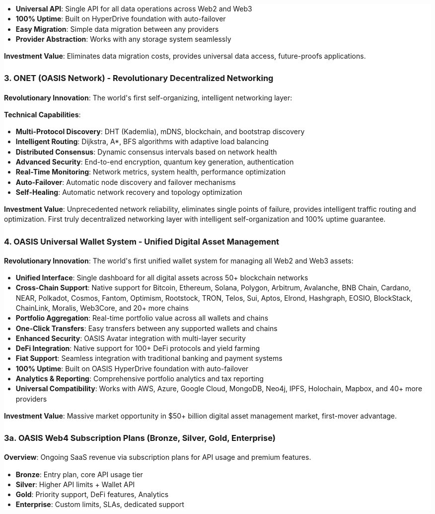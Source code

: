 - **Universal API**: Single API for all data operations across Web2 and Web3
- **100% Uptime**: Built on HyperDrive foundation with auto-failover
- **Easy Migration**: Simple data migration between any providers
- **Provider Abstraction**: Works with any storage system seamlessly

**Investment Value**: Eliminates data migration costs, provides universal data access, future-proofs applications.

### 3. ONET (OASIS Network) - Revolutionary Decentralized Networking
**Revolutionary Innovation**: The world's first self-organizing, intelligent networking layer:

**Technical Capabilities**:
- **Multi-Protocol Discovery**: DHT (Kademlia), mDNS, blockchain, and bootstrap discovery
- **Intelligent Routing**: Dijkstra, A*, BFS algorithms with adaptive load balancing
- **Distributed Consensus**: Dynamic consensus intervals based on network health
- **Advanced Security**: End-to-end encryption, quantum key generation, authentication
- **Real-Time Monitoring**: Network metrics, system health, performance optimization
- **Auto-Failover**: Automatic node discovery and failover mechanisms
- **Self-Healing**: Automatic network recovery and topology optimization

**Investment Value**: Unprecedented network reliability, eliminates single points of failure, provides intelligent traffic routing and optimization. First truly decentralized networking layer with intelligent self-organization and 100% uptime guarantee.

### 4. OASIS Universal Wallet System - Unified Digital Asset Management
**Revolutionary Innovation**: The world's first unified wallet system for managing all Web2 and Web3 assets:

- **Unified Interface**: Single dashboard for all digital assets across 50+ blockchain networks
- **Cross-Chain Support**: Native support for Bitcoin, Ethereum, Solana, Polygon, Arbitrum, Avalanche, BNB Chain, Cardano, NEAR, Polkadot, Cosmos, Fantom, Optimism, Rootstock, TRON, Telos, Sui, Aptos, Elrond, Hashgraph, EOSIO, BlockStack, ChainLink, Moralis, Web3Core, and 20+ more chains
- **Portfolio Aggregation**: Real-time portfolio value across all wallets and chains
- **One-Click Transfers**: Easy transfers between any supported wallets and chains
- **Enhanced Security**: OASIS Avatar integration with multi-layer security
- **DeFi Integration**: Native support for 100+ DeFi protocols and yield farming
- **Fiat Support**: Seamless integration with traditional banking and payment systems
- **100% Uptime**: Built on OASIS HyperDrive foundation with auto-failover
- **Analytics & Reporting**: Comprehensive portfolio analytics and tax reporting
- **Universal Compatibility**: Works with AWS, Azure, Google Cloud, MongoDB, Neo4j, IPFS, Holochain, Mapbox, and 40+ more providers

**Investment Value**: Massive market opportunity in $50+ billion digital asset management market, first-mover advantage.

### 3a. OASIS Web4 Subscription Plans (Bronze, Silver, Gold, Enterprise)
**Overview**: Ongoing SaaS revenue via subscription plans for API usage and premium features.

- **Bronze**: Entry plan, core API usage tier
- **Silver**: Higher API limits + Wallet API
- **Gold**: Priority support, DeFi features, Analytics
- **Enterprise**: Custom limits, SLAs, dedicated support
